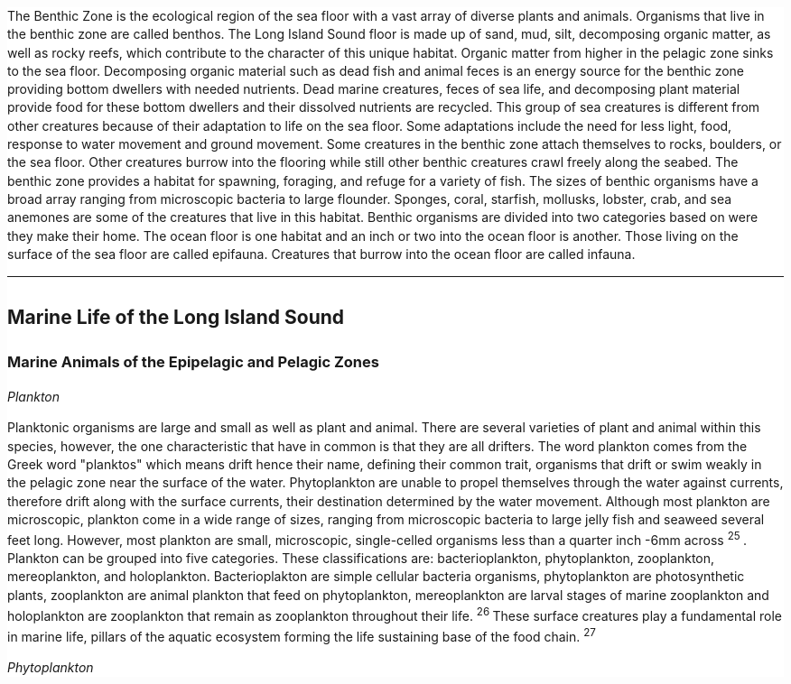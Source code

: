 The Benthic Zone is the ecological region of the sea floor with a vast array of diverse plants and animals. Organisms that live in the benthic zone are called benthos. The Long Island Sound floor is made up of sand, mud, silt, decomposing organic matter, as well as rocky reefs, which contribute to the character of this unique habitat. Organic matter from higher in the pelagic zone sinks to the sea floor. Decomposing organic material such as dead fish and animal feces is an energy source for the benthic zone providing bottom dwellers with needed nutrients. Dead marine creatures, feces of sea life, and decomposing plant material provide food for these bottom dwellers and their dissolved nutrients are recycled. This group of sea creatures is different from other creatures because of their adaptation to life on the sea floor. Some adaptations include the need for less light, food, response to water movement and ground movement. Some creatures in the benthic zone attach themselves to rocks, boulders, or the sea floor. Other creatures burrow into the flooring while still other benthic creatures crawl freely along the seabed. The benthic zone provides a habitat for spawning, foraging, and refuge for a variety of fish. The sizes of benthic organisms have a broad array ranging from microscopic bacteria to large flounder. Sponges, coral, starfish, mollusks, lobster, crab, and sea anemones are some of the creatures that live in this habitat. Benthic organisms are divided into two categories based on were they make their home. The ocean floor is one habitat and an inch or two into the ocean floor is another. Those living on the surface of the sea floor are called epifauna. Creatures that burrow into the ocean floor are called infauna.
</p>
<hr/>
<h2>
Marine Life of the Long Island Sound
</h2>
<h3>
Marine Animals of the Epipelagic and Pelagic Zones
</h3>
<p>
<i>
Plankton
</i>
</p>
<p>
Planktonic organisms are large and small as well as plant and animal. There are several varieties of plant and animal within this species, however, the one characteristic that have in common is that they are all drifters. The word plankton comes from the Greek word "planktos" which means drift hence their name, defining their common trait, organisms that drift or swim weakly in the pelagic zone near the surface of the water. Phytoplankton are unable to propel themselves through the water against currents, therefore drift along with the surface currents, their destination determined by the water movement. Although most plankton are microscopic, plankton come in a wide range of sizes, ranging from microscopic bacteria to large jelly fish and seaweed several feet long. However, most plankton are small, microscopic, single-celled organisms less than a quarter inch -6mm across
<sup>
25
</sup>
. Plankton can be grouped into five categories. These classifications are: bacterioplankton, phytoplankton, zooplankton, mereoplankton, and holoplankton. Bacterioplakton are simple cellular bacteria organisms, phytoplankton are photosynthetic plants, zooplankton are animal plankton that feed on phytoplankton, mereoplankton are larval stages of marine zooplankton and holoplankton are zooplankton that remain as zooplankton throughout their life.
<sup>
26
</sup>
These surface creatures play a fundamental role in marine life, pillars of the aquatic ecosystem forming the life sustaining base of the food chain.
<sup>
27
</sup>
</p>
<p>
<i>
Phytoplankton
</i>
</p>
<p>